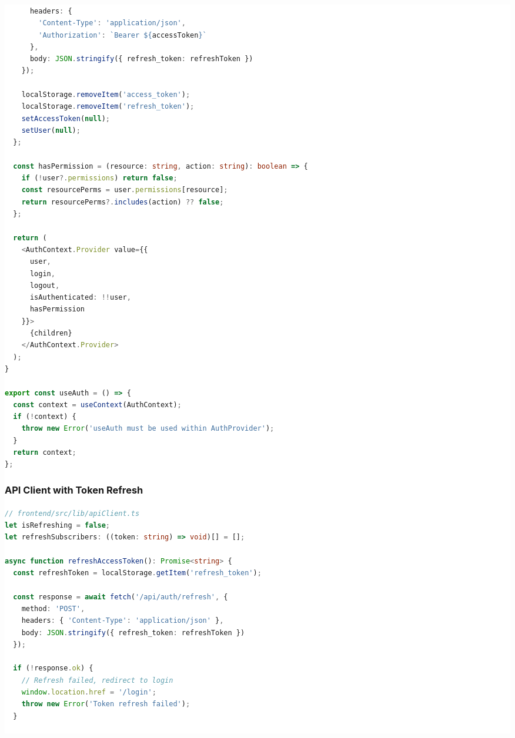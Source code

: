 ```typescript
      headers: {
        'Content-Type': 'application/json',
        'Authorization': `Bearer ${accessToken}`
      },
      body: JSON.stringify({ refresh_token: refreshToken })
    });
    
    localStorage.removeItem('access_token');
    localStorage.removeItem('refresh_token');
    setAccessToken(null);
    setUser(null);
  };
  
  const hasPermission = (resource: string, action: string): boolean => {
    if (!user?.permissions) return false;
    const resourcePerms = user.permissions[resource];
    return resourcePerms?.includes(action) ?? false;
  };
  
  return (
    <AuthContext.Provider value={{
      user,
      login,
      logout,
      isAuthenticated: !!user,
      hasPermission
    }}>
      {children}
    </AuthContext.Provider>
  );
}

export const useAuth = () => {
  const context = useContext(AuthContext);
  if (!context) {
    throw new Error('useAuth must be used within AuthProvider');
  }
  return context;
};
```

### API Client with Token Refresh

```typescript
// frontend/src/lib/apiClient.ts
let isRefreshing = false;
let refreshSubscribers: ((token: string) => void)[] = [];

async function refreshAccessToken(): Promise<string> {
  const refreshToken = localStorage.getItem('refresh_token');
  
  const response = await fetch('/api/auth/refresh', {
    method: 'POST',
    headers: { 'Content-Type': 'application/json' },
    body: JSON.stringify({ refresh_token: refreshToken })
  });
  
  if (!response.ok) {
    // Refresh failed, redirect to login
    window.location.href = '/login';
    throw new Error('Token refresh failed');
  }
  
```